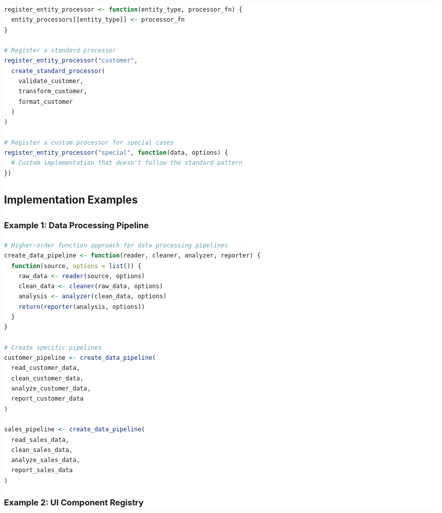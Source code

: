 ```r
register_entity_processor <- function(entity_type, processor_fn) {
  entity_processors[[entity_type]] <- processor_fn
}

# Register a standard processor
register_entity_processor("customer", 
  create_standard_processor(
    validate_customer,
    transform_customer,
    format_customer
  )
)

# Register a custom processor for special cases
register_entity_processor("special", function(data, options) {
  # Custom implementation that doesn't follow the standard pattern
})
```

## Implementation Examples

### Example 1: Data Processing Pipeline

```r
# Higher-order function approach for data processing pipelines
create_data_pipeline <- function(reader, cleaner, analyzer, reporter) {
  function(source, options = list()) {
    raw_data <- reader(source, options)
    clean_data <- cleaner(raw_data, options)
    analysis <- analyzer(clean_data, options)
    return(reporter(analysis, options))
  }
}

# Create specific pipelines
customer_pipeline <- create_data_pipeline(
  read_customer_data,
  clean_customer_data,
  analyze_customer_data,
  report_customer_data
)

sales_pipeline <- create_data_pipeline(
  read_sales_data,
  clean_sales_data,
  analyze_sales_data,
  report_sales_data
)
```

### Example 2: UI Component Registry
